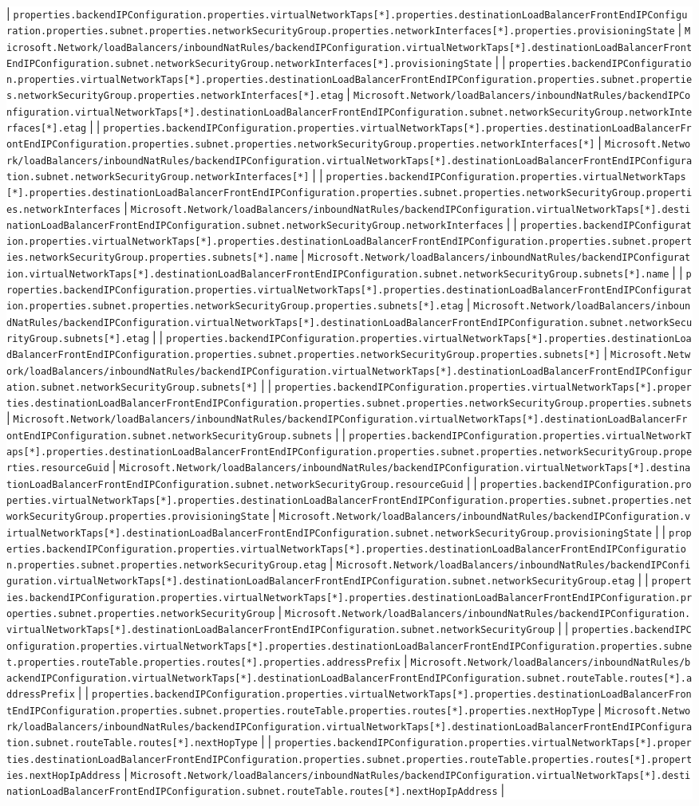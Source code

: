 | `properties.backendIPConfiguration.properties.virtualNetworkTaps[*].properties.destinationLoadBalancerFrontEndIPConfiguration.properties.subnet.properties.networkSecurityGroup.properties.networkInterfaces[*].properties.provisioningState` | `Microsoft.Network/loadBalancers/inboundNatRules/backendIPConfiguration.virtualNetworkTaps[*].destinationLoadBalancerFrontEndIPConfiguration.subnet.networkSecurityGroup.networkInterfaces[*].provisioningState` |
| `properties.backendIPConfiguration.properties.virtualNetworkTaps[*].properties.destinationLoadBalancerFrontEndIPConfiguration.properties.subnet.properties.networkSecurityGroup.properties.networkInterfaces[*].etag` | `Microsoft.Network/loadBalancers/inboundNatRules/backendIPConfiguration.virtualNetworkTaps[*].destinationLoadBalancerFrontEndIPConfiguration.subnet.networkSecurityGroup.networkInterfaces[*].etag` |
| `properties.backendIPConfiguration.properties.virtualNetworkTaps[*].properties.destinationLoadBalancerFrontEndIPConfiguration.properties.subnet.properties.networkSecurityGroup.properties.networkInterfaces[*]` | `Microsoft.Network/loadBalancers/inboundNatRules/backendIPConfiguration.virtualNetworkTaps[*].destinationLoadBalancerFrontEndIPConfiguration.subnet.networkSecurityGroup.networkInterfaces[*]` |
| `properties.backendIPConfiguration.properties.virtualNetworkTaps[*].properties.destinationLoadBalancerFrontEndIPConfiguration.properties.subnet.properties.networkSecurityGroup.properties.networkInterfaces` | `Microsoft.Network/loadBalancers/inboundNatRules/backendIPConfiguration.virtualNetworkTaps[*].destinationLoadBalancerFrontEndIPConfiguration.subnet.networkSecurityGroup.networkInterfaces` |
| `properties.backendIPConfiguration.properties.virtualNetworkTaps[*].properties.destinationLoadBalancerFrontEndIPConfiguration.properties.subnet.properties.networkSecurityGroup.properties.subnets[*].name` | `Microsoft.Network/loadBalancers/inboundNatRules/backendIPConfiguration.virtualNetworkTaps[*].destinationLoadBalancerFrontEndIPConfiguration.subnet.networkSecurityGroup.subnets[*].name` |
| `properties.backendIPConfiguration.properties.virtualNetworkTaps[*].properties.destinationLoadBalancerFrontEndIPConfiguration.properties.subnet.properties.networkSecurityGroup.properties.subnets[*].etag` | `Microsoft.Network/loadBalancers/inboundNatRules/backendIPConfiguration.virtualNetworkTaps[*].destinationLoadBalancerFrontEndIPConfiguration.subnet.networkSecurityGroup.subnets[*].etag` |
| `properties.backendIPConfiguration.properties.virtualNetworkTaps[*].properties.destinationLoadBalancerFrontEndIPConfiguration.properties.subnet.properties.networkSecurityGroup.properties.subnets[*]` | `Microsoft.Network/loadBalancers/inboundNatRules/backendIPConfiguration.virtualNetworkTaps[*].destinationLoadBalancerFrontEndIPConfiguration.subnet.networkSecurityGroup.subnets[*]` |
| `properties.backendIPConfiguration.properties.virtualNetworkTaps[*].properties.destinationLoadBalancerFrontEndIPConfiguration.properties.subnet.properties.networkSecurityGroup.properties.subnets` | `Microsoft.Network/loadBalancers/inboundNatRules/backendIPConfiguration.virtualNetworkTaps[*].destinationLoadBalancerFrontEndIPConfiguration.subnet.networkSecurityGroup.subnets` |
| `properties.backendIPConfiguration.properties.virtualNetworkTaps[*].properties.destinationLoadBalancerFrontEndIPConfiguration.properties.subnet.properties.networkSecurityGroup.properties.resourceGuid` | `Microsoft.Network/loadBalancers/inboundNatRules/backendIPConfiguration.virtualNetworkTaps[*].destinationLoadBalancerFrontEndIPConfiguration.subnet.networkSecurityGroup.resourceGuid` |
| `properties.backendIPConfiguration.properties.virtualNetworkTaps[*].properties.destinationLoadBalancerFrontEndIPConfiguration.properties.subnet.properties.networkSecurityGroup.properties.provisioningState` | `Microsoft.Network/loadBalancers/inboundNatRules/backendIPConfiguration.virtualNetworkTaps[*].destinationLoadBalancerFrontEndIPConfiguration.subnet.networkSecurityGroup.provisioningState` |
| `properties.backendIPConfiguration.properties.virtualNetworkTaps[*].properties.destinationLoadBalancerFrontEndIPConfiguration.properties.subnet.properties.networkSecurityGroup.etag` | `Microsoft.Network/loadBalancers/inboundNatRules/backendIPConfiguration.virtualNetworkTaps[*].destinationLoadBalancerFrontEndIPConfiguration.subnet.networkSecurityGroup.etag` |
| `properties.backendIPConfiguration.properties.virtualNetworkTaps[*].properties.destinationLoadBalancerFrontEndIPConfiguration.properties.subnet.properties.networkSecurityGroup` | `Microsoft.Network/loadBalancers/inboundNatRules/backendIPConfiguration.virtualNetworkTaps[*].destinationLoadBalancerFrontEndIPConfiguration.subnet.networkSecurityGroup` |
| `properties.backendIPConfiguration.properties.virtualNetworkTaps[*].properties.destinationLoadBalancerFrontEndIPConfiguration.properties.subnet.properties.routeTable.properties.routes[*].properties.addressPrefix` | `Microsoft.Network/loadBalancers/inboundNatRules/backendIPConfiguration.virtualNetworkTaps[*].destinationLoadBalancerFrontEndIPConfiguration.subnet.routeTable.routes[*].addressPrefix` |
| `properties.backendIPConfiguration.properties.virtualNetworkTaps[*].properties.destinationLoadBalancerFrontEndIPConfiguration.properties.subnet.properties.routeTable.properties.routes[*].properties.nextHopType` | `Microsoft.Network/loadBalancers/inboundNatRules/backendIPConfiguration.virtualNetworkTaps[*].destinationLoadBalancerFrontEndIPConfiguration.subnet.routeTable.routes[*].nextHopType` |
| `properties.backendIPConfiguration.properties.virtualNetworkTaps[*].properties.destinationLoadBalancerFrontEndIPConfiguration.properties.subnet.properties.routeTable.properties.routes[*].properties.nextHopIpAddress` | `Microsoft.Network/loadBalancers/inboundNatRules/backendIPConfiguration.virtualNetworkTaps[*].destinationLoadBalancerFrontEndIPConfiguration.subnet.routeTable.routes[*].nextHopIpAddress` |